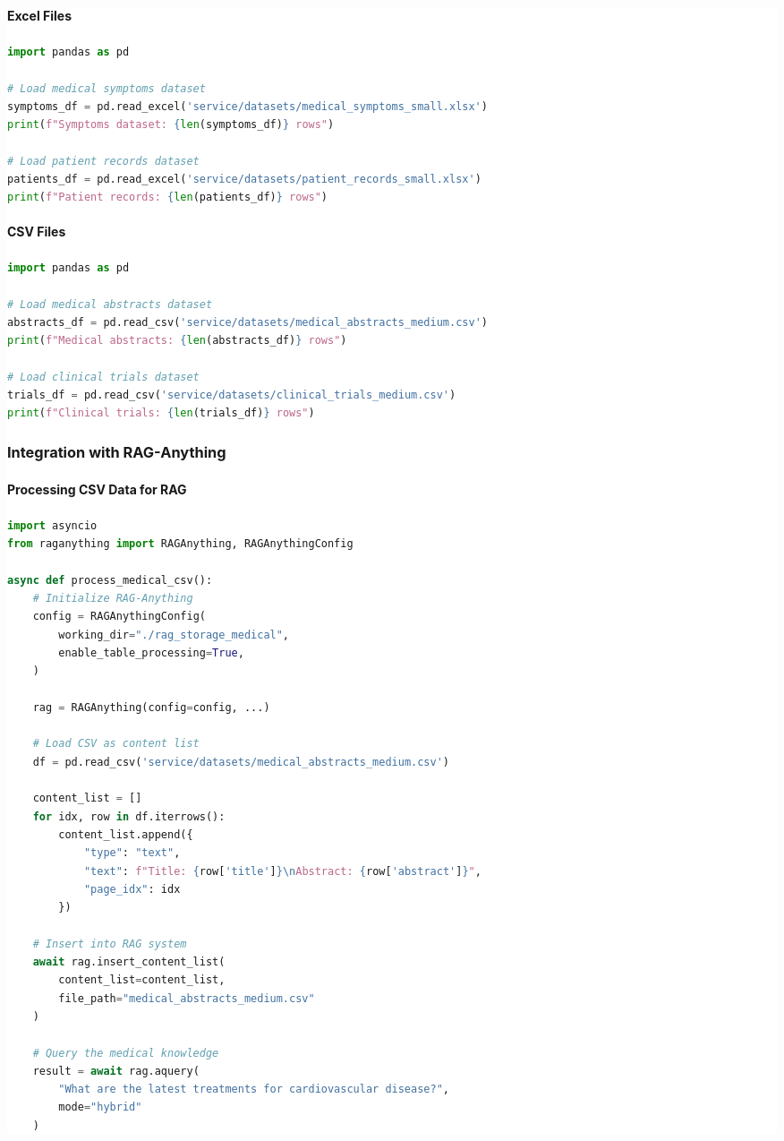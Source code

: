 #### Excel Files
```python
import pandas as pd

# Load medical symptoms dataset
symptoms_df = pd.read_excel('service/datasets/medical_symptoms_small.xlsx')
print(f"Symptoms dataset: {len(symptoms_df)} rows")

# Load patient records dataset  
patients_df = pd.read_excel('service/datasets/patient_records_small.xlsx')
print(f"Patient records: {len(patients_df)} rows")
```

#### CSV Files
```python
import pandas as pd

# Load medical abstracts dataset
abstracts_df = pd.read_csv('service/datasets/medical_abstracts_medium.csv')
print(f"Medical abstracts: {len(abstracts_df)} rows")

# Load clinical trials dataset
trials_df = pd.read_csv('service/datasets/clinical_trials_medium.csv')
print(f"Clinical trials: {len(trials_df)} rows")
```

### Integration with RAG-Anything

#### Processing CSV Data for RAG
```python
import asyncio
from raganything import RAGAnything, RAGAnythingConfig

async def process_medical_csv():
    # Initialize RAG-Anything
    config = RAGAnythingConfig(
        working_dir="./rag_storage_medical",
        enable_table_processing=True,
    )
    
    rag = RAGAnything(config=config, ...)
    
    # Load CSV as content list
    df = pd.read_csv('service/datasets/medical_abstracts_medium.csv')
    
    content_list = []
    for idx, row in df.iterrows():
        content_list.append({
            "type": "text",
            "text": f"Title: {row['title']}\nAbstract: {row['abstract']}",
            "page_idx": idx
        })
    
    # Insert into RAG system
    await rag.insert_content_list(
        content_list=content_list,
        file_path="medical_abstracts_medium.csv"
    )
    
    # Query the medical knowledge
    result = await rag.aquery(
        "What are the latest treatments for cardiovascular disease?",
        mode="hybrid"
    )
```